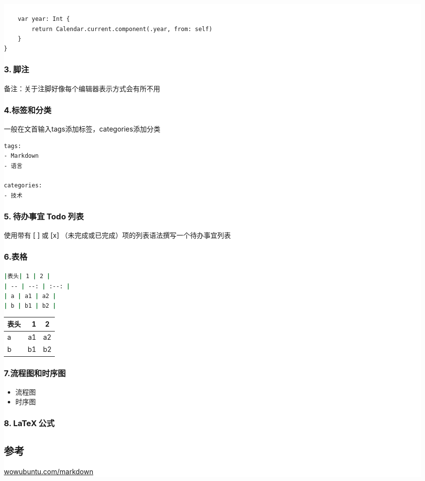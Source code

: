 ```

    var year: Int {
        return Calendar.current.component(.year, from: self)
    }
}
```


### 3. 脚注

备注：关于注脚好像每个编辑器表示方式会有所不用

### 4.标签和分类

一般在文首输入tags添加标签，categories添加分类
``` bash
tags:
- Markdown
- 语言

categories:
- 技术
```


### 5. 待办事宜 Todo 列表
使用带有 [ ] 或 [x] （未完成或已完成）项的列表语法撰写一个待办事宜列表

### 6.表格
``` bash
|表头| 1 | 2 |
| -- | --: | :--: |
| a | a1 | a2 |
| b | b1 | b2 |
```
|表头| 1 | 2 |
| -- | --: | :--: |
| a | a1 | a2 |
| b | b1 | b2 |

### 7.流程图和时序图
* 流程图
* 时序图

### 8. LaTeX 公式


## 参考
[wowubuntu.com/markdown](http://wowubuntu.com/markdown/)
